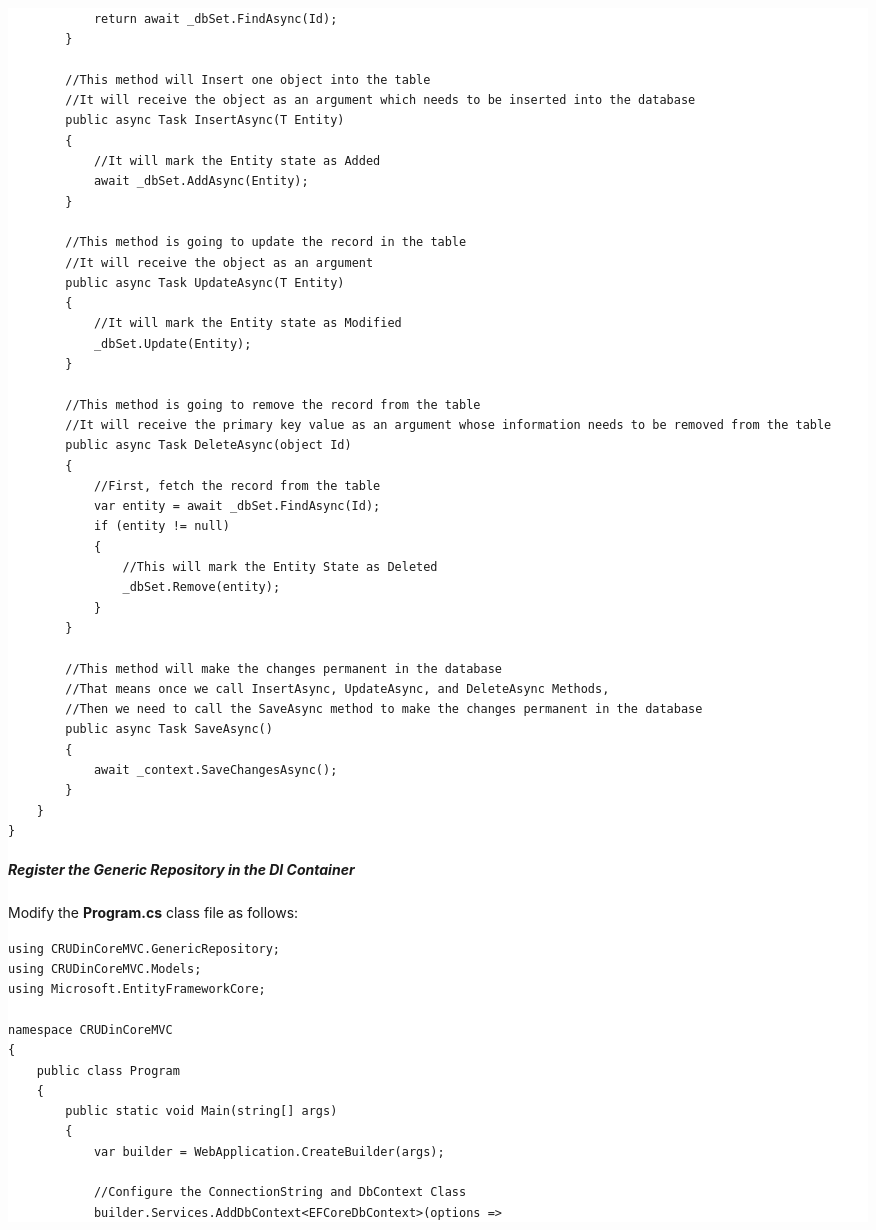```
            return await _dbSet.FindAsync(Id);
        }

        //This method will Insert one object into the table
        //It will receive the object as an argument which needs to be inserted into the database
        public async Task InsertAsync(T Entity)
        {
            //It will mark the Entity state as Added
            await _dbSet.AddAsync(Entity);
        }

        //This method is going to update the record in the table
        //It will receive the object as an argument
        public async Task UpdateAsync(T Entity)
        {
            //It will mark the Entity state as Modified
            _dbSet.Update(Entity);
        }

        //This method is going to remove the record from the table
        //It will receive the primary key value as an argument whose information needs to be removed from the table
        public async Task DeleteAsync(object Id)
        {
            //First, fetch the record from the table
            var entity = await _dbSet.FindAsync(Id);
            if (entity != null)
            {
                //This will mark the Entity State as Deleted
                _dbSet.Remove(entity);
            }
        }

        //This method will make the changes permanent in the database
        //That means once we call InsertAsync, UpdateAsync, and DeleteAsync Methods, 
        //Then we need to call the SaveAsync method to make the changes permanent in the database
        public async Task SaveAsync()
        {
            await _context.SaveChangesAsync();
        }
    }
}
```

##### **Register the Generic Repository in the DI Container**

Modify the **Program.cs** class file as follows:

```
using CRUDinCoreMVC.GenericRepository;
using CRUDinCoreMVC.Models;
using Microsoft.EntityFrameworkCore;

namespace CRUDinCoreMVC
{
    public class Program
    {
        public static void Main(string[] args)
        {
            var builder = WebApplication.CreateBuilder(args);

            //Configure the ConnectionString and DbContext Class
            builder.Services.AddDbContext<EFCoreDbContext>(options =>
```
